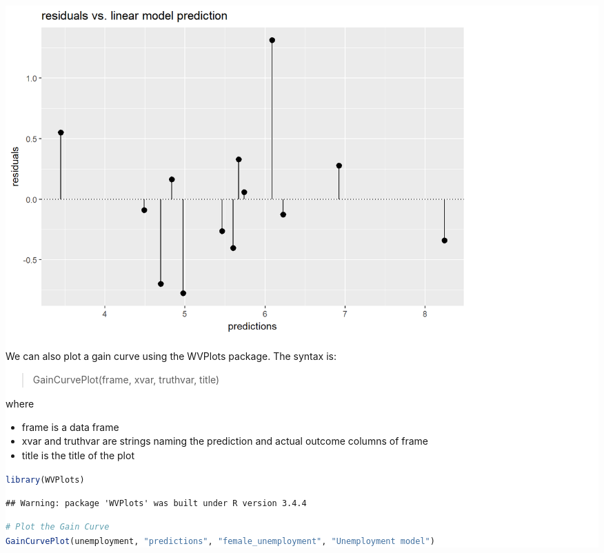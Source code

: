 <img src="SLinRRegression_files/figure-html/unnamed-chunk-6-3.png" width="672" />

We can also plot a gain curve using the WVPlots package.  The syntax is:

> GainCurvePlot(frame, xvar, truthvar, title)

where

* frame is a data frame
* xvar and truthvar are strings naming the prediction and actual outcome columns of frame
* title is the title of the plot


```r
library(WVPlots)
```

```
## Warning: package 'WVPlots' was built under R version 3.4.4
```

```r
# Plot the Gain Curve
GainCurvePlot(unemployment, "predictions", "female_unemployment", "Unemployment model")
```
